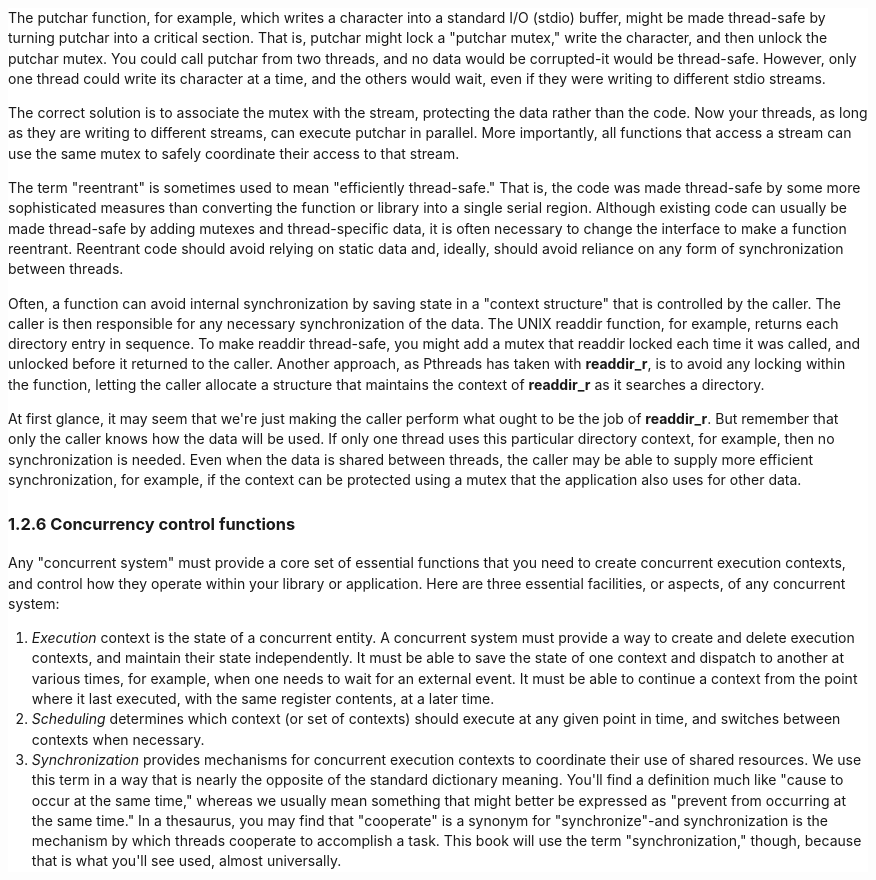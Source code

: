 The putchar function, for example, which writes a character into a standard I/O (stdio) buffer, might be made thread-safe by turning putchar into a critical section. That is, putchar might lock a "putchar mutex," write the character, and then unlock the putchar mutex. You could call putchar from two threads, and no data would be corrupted-it would be thread-safe. However, only one thread could write its character at a time, and the others would wait, even if they were writing to different stdio streams.

The correct solution is to associate the mutex with the stream, protecting the data rather than the code. Now your threads, as long as they are writing to different streams, can execute putchar in parallel. More importantly, all functions that access a stream can use the same mutex to safely coordinate their access to that stream.

The term "reentrant" is sometimes used to mean "efficiently thread-safe." That is, the code was made thread-safe by some more sophisticated measures than converting the function or library into a single serial region. Although existing code can usually be made thread-safe by adding mutexes and thread-specific data, it is often necessary to change the interface to make a function reentrant. Reentrant code should avoid relying on static data and, ideally, should avoid reliance on any form of synchronization between threads.

Often, a function can avoid internal synchronization by saving state in a "context structure" that is controlled by the caller. The caller is then responsible for any necessary synchronization of the data. The UNIX readdir function, for example, returns each directory entry in sequence. To make readdir thread-safe, you might add a mutex that readdir locked each time it was called, and unlocked before it returned to the caller. Another approach, as Pthreads has taken with **readdir\_r**, is to avoid any locking within the function, letting the caller allocate a structure that maintains the context of **readdir\_r** as it searches a directory.

At first glance, it may seem that we're just making the caller perform what ought to be the job of **readdir\_r**. But remember that only the caller knows how the data will be used. If only one thread uses this particular directory context, for example, then no synchronization is needed. Even when the data is shared between threads, the caller may be able to supply more efficient synchronization, for example, if the context can be protected using a mutex that the application also uses for other data.

<span id="1.2.6"> </span>
### 1.2.6 Concurrency control functions

Any "concurrent system" must provide a core set of essential functions that you need to create concurrent execution contexts, and control how they operate within your library or application. Here are three essential facilities, or aspects, of any concurrent system:

1. *Execution* context is the state of a concurrent entity. A concurrent system must provide a way to create and delete execution contexts, and maintain their state independently. It must be able to save the state of one context and dispatch to another at various times, for example, when one needs to wait for an external event. It must be able to continue a context from the point where it last executed, with the same register contents, at a later time.
2. *Scheduling* determines which context (or set of contexts) should execute at any given point in time, and switches between contexts when necessary.
3. *Synchronization* provides mechanisms for concurrent execution contexts to coordinate their use of shared resources. We use this term in a way that is nearly the opposite of the standard dictionary meaning. You'll find a definition much like "cause to occur at the same time," whereas we usually mean something that might better be expressed as "prevent from occurring at the same time." In a thesaurus, you may find that "cooperate" is a synonym for "synchronize"-and synchronization is the mechanism by which threads cooperate to accomplish a task. This book will use the term "synchronization," though, because that is what you'll see used, almost universally.

